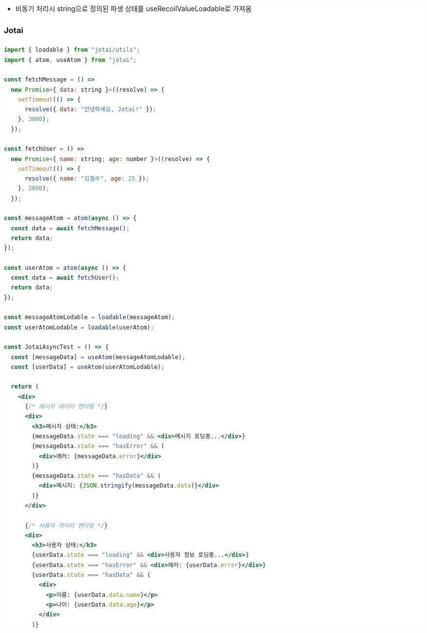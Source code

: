 - 비동기 처리시 string으로 정의된 파생 상태를 useRecoilValueLoadable로 가져옴

### Jotai

```jsx
import { loadable } from "jotai/utils";
import { atom, useAtom } from "jotai";

const fetchMessage = () =>
  new Promise<{ data: string }>((resolve) => {
    setTimeout(() => {
      resolve({ data: "안녕하세요, Jotai!" });
    }, 3000);
  });

const fetchUser = () =>
  new Promise<{ name: string; age: number }>((resolve) => {
    setTimeout(() => {
      resolve({ name: "김철수", age: 25 });
    }, 2000);
  });

const messageAtom = atom(async () => {
  const data = await fetchMessage();
  return data;
});

const userAtom = atom(async () => {
  const data = await fetchUser();
  return data;
});

const messageAtomLodable = loadable(messageAtom);
const userAtomLodable = loadable(userAtom);

const JotaiAsyncTest = () => {
  const [messageData] = useAtom(messageAtomLodable);
  const [userData] = useAtom(userAtomLodable);

  return (
    <div>
      {/* 메시지 데이터 렌더링 */}
      <div>
        <h3>메시지 상태:</h3>
        {messageData.state === "loading" && <div>메시지 로딩중...</div>}
        {messageData.state === "hasError" && (
          <div>에러: {messageData.error}</div>
        )}
        {messageData.state === "hasData" && (
          <div>메시지: {JSON.stringify(messageData.data)}</div>
        )}
      </div>

      {/* 사용자 데이터 렌더링 */}
      <div>
        <h3>사용자 상태:</h3>
        {userData.state === "loading" && <div>사용자 정보 로딩중...</div>}
        {userData.state === "hasError" && <div>에러: {userData.error}</div>}
        {userData.state === "hasData" && (
          <div>
            <p>이름: {userData.data.name}</p>
            <p>나이: {userData.data.age}</p>
          </div>
        )}
```